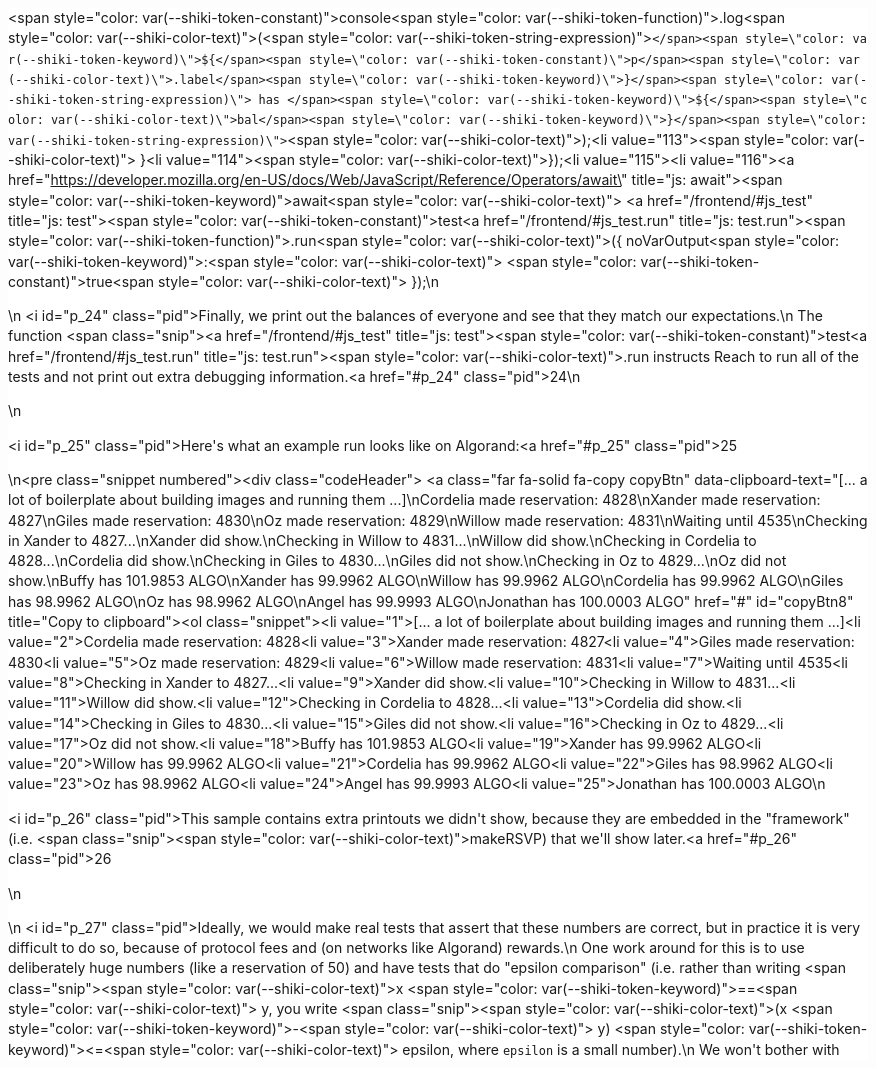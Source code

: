 </span><span style=\"color: var(--shiki-token-constant)\">console</span><span style=\"color: var(--shiki-token-function)\">.log</span><span style=\"color: var(--shiki-color-text)\">(</span><span style=\"color: var(--shiki-token-string-expression)\">`</span><span style=\"color: var(--shiki-token-keyword)\">${</span><span style=\"color: var(--shiki-token-constant)\">p</span><span style=\"color: var(--shiki-color-text)\">.label</span><span style=\"color: var(--shiki-token-keyword)\">}</span><span style=\"color: var(--shiki-token-string-expression)\"> has </span><span style=\"color: var(--shiki-token-keyword)\">${</span><span style=\"color: var(--shiki-color-text)\">bal</span><span style=\"color: var(--shiki-token-keyword)\">}</span><span style=\"color: var(--shiki-token-string-expression)\">`</span><span style=\"color: var(--shiki-color-text)\">);</span></li><li value=\"113\"><span style=\"color: var(--shiki-color-text)\">  }</span></li><li value=\"114\"><span style=\"color: var(--shiki-color-text)\">});</span></li><li value=\"115\"></li><li value=\"116\"><a href=\"https://developer.mozilla.org/en-US/docs/Web/JavaScript/Reference/Operators/await\" title=\"js: await\"><span style=\"color: var(--shiki-token-keyword)\">await</span></a><span style=\"color: var(--shiki-color-text)\"> </span><a href=\"/frontend/#js_test\" title=\"js: test\"><span style=\"color: var(--shiki-token-constant)\">test</span></a><a href=\"/frontend/#js_test.run\" title=\"js: test.run\"><span style=\"color: var(--shiki-token-function)\">.run</span></a><span style=\"color: var(--shiki-color-text)\">({ noVarOutput</span><span style=\"color: var(--shiki-token-keyword)\">:</span><span style=\"color: var(--shiki-color-text)\"> </span><span style=\"color: var(--shiki-token-constant)\">true</span><span style=\"color: var(--shiki-color-text)\"> });</span></li></ol></pre>\n<p>\n  <i id=\"p_24\" class=\"pid\"></i>Finally, we print out the balances of everyone and see that they match our expectations.\n  The function <span class=\"snip\"><a href=\"/frontend/#js_test\" title=\"js: test\"><span style=\"color: var(--shiki-token-constant)\">test</span></a><a href=\"/frontend/#js_test.run\" title=\"js: test.run\"><span style=\"color: var(--shiki-color-text)\">.run</span></a></span> instructs Reach to run all of the tests and not print out extra debugging information.<a href=\"#p_24\" class=\"pid\">24</a>\n</p>\n<p><i id=\"p_25\" class=\"pid\"></i>Here's what an example run looks like on Algorand:<a href=\"#p_25\" class=\"pid\">25</a></p>\n<pre class=\"snippet numbered\"><div class=\"codeHeader\">&nbsp;<a class=\"far fa-solid fa-copy copyBtn\" data-clipboard-text=\"[... a lot of boilerplate about building images and running them ...]\nCordelia made reservation: 4828\nXander made reservation: 4827\nGiles made reservation: 4830\nOz made reservation: 4829\nWillow made reservation: 4831\nWaiting until 4535\nChecking in Xander to 4827...\nXander did show.\nChecking in Willow to 4831...\nWillow did show.\nChecking in Cordelia to 4828...\nCordelia did show.\nChecking in Giles to 4830...\nGiles did not show.\nChecking in Oz to 4829...\nOz did not show.\nBuffy has 101.9853 ALGO\nXander has 99.9962 ALGO\nWillow has 99.9962 ALGO\nCordelia has 99.9962 ALGO\nGiles has 98.9962 ALGO\nOz has 98.9962 ALGO\nAngel has 99.9993 ALGO\nJonathan has 100.0003 ALGO\" href=\"#\" id=\"copyBtn8\" title=\"Copy to clipboard\"></a></div><ol class=\"snippet\"><li value=\"1\">[... a lot of boilerplate about building images and running them ...]</li><li value=\"2\">Cordelia made reservation: 4828</li><li value=\"3\">Xander made reservation: 4827</li><li value=\"4\">Giles made reservation: 4830</li><li value=\"5\">Oz made reservation: 4829</li><li value=\"6\">Willow made reservation: 4831</li><li value=\"7\">Waiting until 4535</li><li value=\"8\">Checking in Xander to 4827...</li><li value=\"9\">Xander did show.</li><li value=\"10\">Checking in Willow to 4831...</li><li value=\"11\">Willow did show.</li><li value=\"12\">Checking in Cordelia to 4828...</li><li value=\"13\">Cordelia did show.</li><li value=\"14\">Checking in Giles to 4830...</li><li value=\"15\">Giles did not show.</li><li value=\"16\">Checking in Oz to 4829...</li><li value=\"17\">Oz did not show.</li><li value=\"18\">Buffy has 101.9853 ALGO</li><li value=\"19\">Xander has 99.9962 ALGO</li><li value=\"20\">Willow has 99.9962 ALGO</li><li value=\"21\">Cordelia has 99.9962 ALGO</li><li value=\"22\">Giles has 98.9962 ALGO</li><li value=\"23\">Oz has 98.9962 ALGO</li><li value=\"24\">Angel has 99.9993 ALGO</li><li value=\"25\">Jonathan has 100.0003 ALGO</li></ol></pre>\n<p><i id=\"p_26\" class=\"pid\"></i>This sample contains extra printouts we didn't show, because they are embedded in the \"framework\" (i.e. <span class=\"snip\"><span style=\"color: var(--shiki-color-text)\">makeRSVP</span></span>) that we'll show later.<a href=\"#p_26\" class=\"pid\">26</a></p>\n<p>\n  <i id=\"p_27\" class=\"pid\"></i>Ideally, we would make real tests that assert that these numbers are correct, but in practice it is very difficult to do so, because of protocol fees and (on networks like Algorand) rewards.\n  One work around for this is to use deliberately huge numbers (like a reservation of 50) and have tests that do \"epsilon comparison\" (i.e. rather than writing <span class=\"snip\"><span style=\"color: var(--shiki-color-text)\">x </span><span style=\"color: var(--shiki-token-keyword)\">==</span><span style=\"color: var(--shiki-color-text)\"> y</span></span>, you write <span class=\"snip\"><span style=\"color: var(--shiki-color-text)\">(x </span><span style=\"color: var(--shiki-token-keyword)\">-</span><span style=\"color: var(--shiki-color-text)\"> y) </span><span style=\"color: var(--shiki-token-keyword)\">&lt;=</span><span style=\"color: var(--shiki-color-text)\"> epsilon</span></span>, where <code>epsilon</code> is a small number).\n  We won't bother with